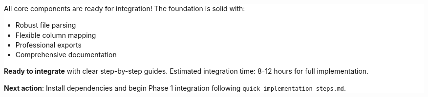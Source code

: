 All core components are ready for integration! The foundation is solid with:
- Robust file parsing
- Flexible column mapping
- Professional exports
- Comprehensive documentation

**Ready to integrate** with clear step-by-step guides. Estimated integration time: 8-12 hours for full implementation.

**Next action**: Install dependencies and begin Phase 1 integration following `quick-implementation-steps.md`.
